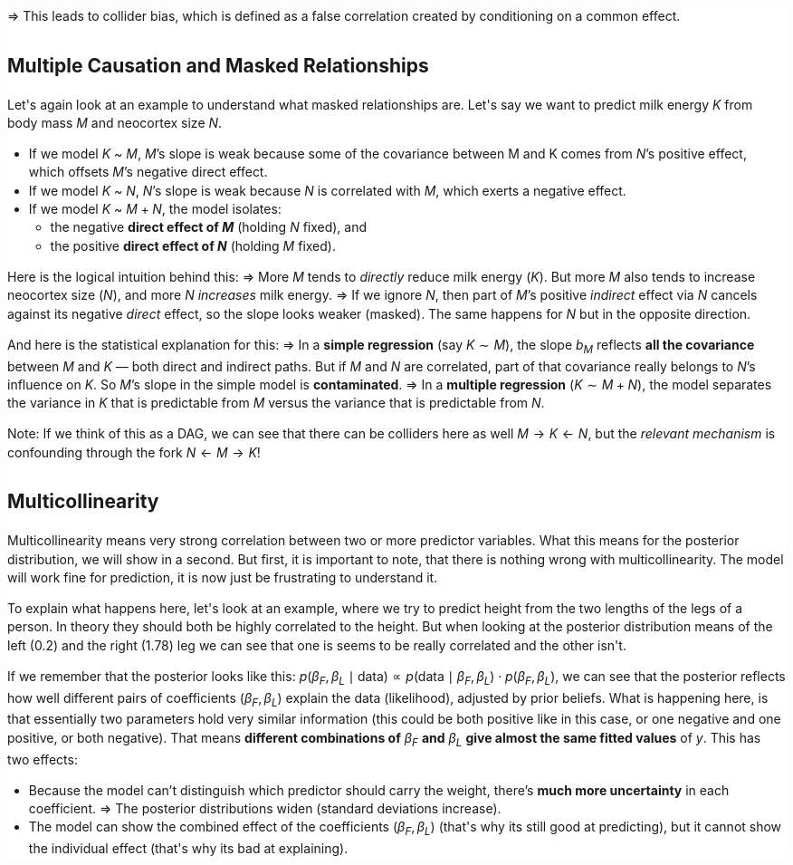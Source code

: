 => This leads to collider bias, which is defined as a false correlation created by conditioning on a common effect.
## Multiple Causation and Masked Relationships
Let's again look at an example to understand what masked relationships are. Let's say we want to predict milk energy $K$ from body mass $M$ and neocortex size $N$. 
- If we model $K$ ~ $M$, $M$’s slope is weak because some of the covariance between M and K comes from $N$’s positive effect, which offsets $M$’s negative direct effect.
- If we model $K$ ~ $N$, $N$’s slope is weak because $N$ is correlated with $M$, which exerts a negative effect.
- If we model $K$ ~ $M + N$, the model isolates:
	- the negative **direct effect of $M$** (holding $N$ fixed), and
	- the positive **direct effect of $N$** (holding $M$ fixed).

Here is the logical intuition behind this: 
=> More $M$ tends to _directly_ reduce milk energy ($K$). But more $M$ also tends to increase neocortex size ($N$), and more $N$ _increases_ milk energy. => If we ignore $N$, then part of $M$’s positive _indirect_ effect via $N$ cancels against its negative _direct_ effect, so the slope looks weaker (masked). The same happens for $N$ but in the opposite direction. 

And here is the statistical explanation for this:
=> In a **simple regression** (say $K \sim M$), the slope $b_M$ reflects **all the covariance** between $M$ and $K$ — both direct and indirect paths. But if $M$ and $N$ are correlated, part of that covariance really belongs to $N$’s influence on $K$. So $M$’s slope in the simple model is **contaminated**.
=> In a **multiple regression** ($K \sim M + N$), the model separates the variance in $K$ that is predictable from $M$ versus the variance that is predictable from $N$.

Note: If we think of this as a DAG, we can see that there can be colliders here as well $M → K ← N$, but the _relevant mechanism_ is confounding through the fork $N ← M → K$!
## Multicollinearity
Multicollinearity means very strong correlation between two or more predictor variables. What this means for the posterior distribution, we will show in a second. But first, it is important to note, that there is nothing wrong with multicollinearity. The model will work fine for prediction, it is now just be frustrating to understand it. 

To explain what happens here, let's look at an example, where we try to predict height from the two lengths of the legs of a person. In theory they should both be highly correlated to the height. But when looking at the posterior distribution means of the left (0.2) and the right (1.78) leg we can see that one is seems to be really correlated and the other isn't. 

If we remember that the posterior looks like this: $p(\beta_F, \beta_L \mid \text{data}) \propto p(\text{data} \mid \beta_F, \beta_L) \cdot p(\beta_F, \beta_L)$, we can see that the posterior reflects how well different pairs of coefficients ($\beta_F, \beta_L$) explain the data (likelihood), adjusted by prior beliefs. What is happening here, is that essentially two parameters hold very similar information (this could be both positive like in this case, or one negative and one positive, or both negative). That means **different combinations of** $\beta_F$ **and** $\beta_L$ **give almost the same fitted values** of $y$. This has two effects:
- Because the model can’t distinguish which predictor should carry the weight, there’s **much more uncertainty** in each coefficient. => The posterior distributions widen (standard deviations increase).
- The model can show the combined effect of the coefficients ($\beta_F, \beta_L$) (that's why its still good at predicting), but it cannot show the individual effect (that's why its bad at explaining).
